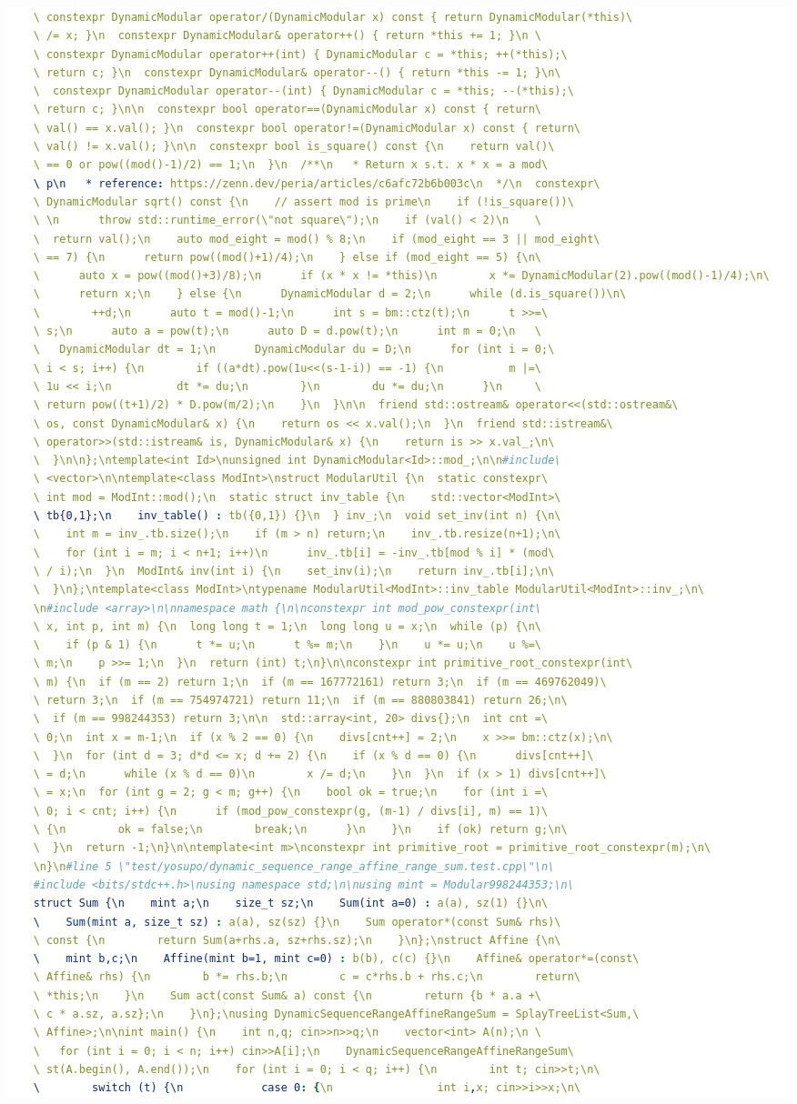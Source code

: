 ```yaml
    \ constexpr DynamicModular operator/(DynamicModular x) const { return DynamicModular(*this)\
    \ /= x; }\n  constexpr DynamicModular& operator++() { return *this += 1; }\n \
    \ constexpr DynamicModular operator++(int) { DynamicModular c = *this; ++(*this);\
    \ return c; }\n  constexpr DynamicModular& operator--() { return *this -= 1; }\n\
    \  constexpr DynamicModular operator--(int) { DynamicModular c = *this; --(*this);\
    \ return c; }\n\n  constexpr bool operator==(DynamicModular x) const { return\
    \ val() == x.val(); }\n  constexpr bool operator!=(DynamicModular x) const { return\
    \ val() != x.val(); }\n\n  constexpr bool is_square() const {\n    return val()\
    \ == 0 or pow((mod()-1)/2) == 1;\n  }\n  /**\n   * Return x s.t. x * x = a mod\
    \ p\n   * reference: https://zenn.dev/peria/articles/c6afc72b6b003c\n  */\n  constexpr\
    \ DynamicModular sqrt() const {\n    // assert mod is prime\n    if (!is_square())\
    \ \n      throw std::runtime_error(\"not square\");\n    if (val() < 2)\n    \
    \  return val();\n    auto mod_eight = mod() % 8;\n    if (mod_eight == 3 || mod_eight\
    \ == 7) {\n      return pow((mod()+1)/4);\n    } else if (mod_eight == 5) {\n\
    \      auto x = pow((mod()+3)/8);\n      if (x * x != *this)\n        x *= DynamicModular(2).pow((mod()-1)/4);\n\
    \      return x;\n    } else {\n      DynamicModular d = 2;\n      while (d.is_square())\n\
    \        ++d;\n      auto t = mod()-1;\n      int s = bm::ctz(t);\n      t >>=\
    \ s;\n      auto a = pow(t);\n      auto D = d.pow(t);\n      int m = 0;\n   \
    \   DynamicModular dt = 1;\n      DynamicModular du = D;\n      for (int i = 0;\
    \ i < s; i++) {\n        if ((a*dt).pow(1u<<(s-1-i)) == -1) {\n          m |=\
    \ 1u << i;\n          dt *= du;\n        }\n        du *= du;\n      }\n     \
    \ return pow((t+1)/2) * D.pow(m/2);\n    }\n  }\n\n  friend std::ostream& operator<<(std::ostream&\
    \ os, const DynamicModular& x) {\n    return os << x.val();\n  }\n  friend std::istream&\
    \ operator>>(std::istream& is, DynamicModular& x) {\n    return is >> x.val_;\n\
    \  }\n\n};\ntemplate<int Id>\nunsigned int DynamicModular<Id>::mod_;\n\n#include\
    \ <vector>\n\ntemplate<class ModInt>\nstruct ModularUtil {\n  static constexpr\
    \ int mod = ModInt::mod();\n  static struct inv_table {\n    std::vector<ModInt>\
    \ tb{0,1};\n    inv_table() : tb({0,1}) {}\n  } inv_;\n  void set_inv(int n) {\n\
    \    int m = inv_.tb.size();\n    if (m > n) return;\n    inv_.tb.resize(n+1);\n\
    \    for (int i = m; i < n+1; i++)\n      inv_.tb[i] = -inv_.tb[mod % i] * (mod\
    \ / i);\n  }\n  ModInt& inv(int i) {\n    set_inv(i);\n    return inv_.tb[i];\n\
    \  }\n};\ntemplate<class ModInt>\ntypename ModularUtil<ModInt>::inv_table ModularUtil<ModInt>::inv_;\n\
    \n#include <array>\n\nnamespace math {\n\nconstexpr int mod_pow_constexpr(int\
    \ x, int p, int m) {\n  long long t = 1;\n  long long u = x;\n  while (p) {\n\
    \    if (p & 1) {\n      t *= u;\n      t %= m;\n    }\n    u *= u;\n    u %=\
    \ m;\n    p >>= 1;\n  }\n  return (int) t;\n}\n\nconstexpr int primitive_root_constexpr(int\
    \ m) {\n  if (m == 2) return 1;\n  if (m == 167772161) return 3;\n  if (m == 469762049)\
    \ return 3;\n  if (m == 754974721) return 11;\n  if (m == 880803841) return 26;\n\
    \  if (m == 998244353) return 3;\n\n  std::array<int, 20> divs{};\n  int cnt =\
    \ 0;\n  int x = m-1;\n  if (x % 2 == 0) {\n    divs[cnt++] = 2;\n    x >>= bm::ctz(x);\n\
    \  }\n  for (int d = 3; d*d <= x; d += 2) {\n    if (x % d == 0) {\n      divs[cnt++]\
    \ = d;\n      while (x % d == 0)\n        x /= d;\n    }\n  }\n  if (x > 1) divs[cnt++]\
    \ = x;\n  for (int g = 2; g < m; g++) {\n    bool ok = true;\n    for (int i =\
    \ 0; i < cnt; i++) {\n      if (mod_pow_constexpr(g, (m-1) / divs[i], m) == 1)\
    \ {\n        ok = false;\n        break;\n      }\n    }\n    if (ok) return g;\n\
    \  }\n  return -1;\n}\n\ntemplate<int m>\nconstexpr int primitive_root = primitive_root_constexpr(m);\n\
    \n}\n#line 5 \"test/yosupo/dynamic_sequence_range_affine_range_sum.test.cpp\"\n\
    #include <bits/stdc++.h>\nusing namespace std;\n\nusing mint = Modular998244353;\n\
    struct Sum {\n    mint a;\n    size_t sz;\n    Sum(int a=0) : a(a), sz(1) {}\n\
    \    Sum(mint a, size_t sz) : a(a), sz(sz) {}\n    Sum operator*(const Sum& rhs)\
    \ const {\n        return Sum(a+rhs.a, sz+rhs.sz);\n    }\n};\nstruct Affine {\n\
    \    mint b,c;\n    Affine(mint b=1, mint c=0) : b(b), c(c) {}\n    Affine& operator*=(const\
    \ Affine& rhs) {\n        b *= rhs.b;\n        c = c*rhs.b + rhs.c;\n        return\
    \ *this;\n    }\n    Sum act(const Sum& a) const {\n        return {b * a.a +\
    \ c * a.sz, a.sz};\n    }\n};\nusing DynamicSequenceRangeAffineRangeSum = SplayTreeList<Sum,\
    \ Affine>;\n\nint main() {\n    int n,q; cin>>n>>q;\n    vector<int> A(n);\n \
    \   for (int i = 0; i < n; i++) cin>>A[i];\n    DynamicSequenceRangeAffineRangeSum\
    \ st(A.begin(), A.end());\n    for (int i = 0; i < q; i++) {\n        int t; cin>>t;\n\
    \        switch (t) {\n            case 0: {\n                int i,x; cin>>i>>x;\n\
```